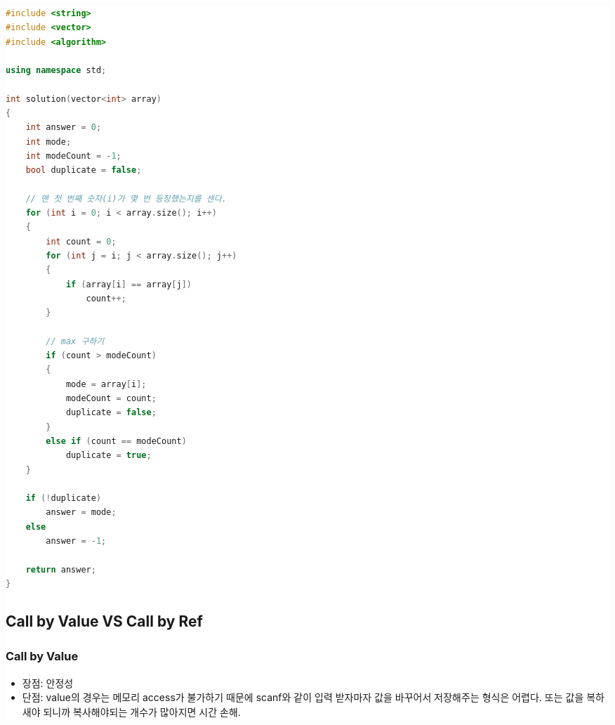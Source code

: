 ```cpp
#include <string>
#include <vector>
#include <algorithm>

using namespace std;

int solution(vector<int> array)
{
    int answer = 0;
    int mode;
    int modeCount = -1;
    bool duplicate = false;

    // 맨 첫 번째 숫자(i)가 몇 번 등장했는지를 센다.
    for (int i = 0; i < array.size(); i++)
    {
        int count = 0;
        for (int j = i; j < array.size(); j++)
        {
            if (array[i] == array[j])
                count++;
        }

        // max 구하기
        if (count > modeCount)
        {
            mode = array[i];
            modeCount = count;
            duplicate = false;
        }
        else if (count == modeCount)
            duplicate = true;
    }

    if (!duplicate)
        answer = mode;
    else
        answer = -1;

    return answer;
}
```

## Call by Value VS Call by Ref

### Call by Value

- 장점: 안정성
- 단점: value의 경우는 메모리 access가 불가하기 때문에 scanf와 같이 입력 받자마자 값을 바꾸어서 저장해주는 형식은 어렵다. 또는 값을 복하새야 되니까 복사해야되는 개수가 많아지면 시간 손해.
